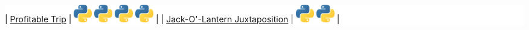 | [Profitable Trip](https://open.kattis.com/problems/profitabletrip) | <a href='src/problems//profitabletrip/solutions/profitabletrip_1.py'><img src='assets/logos/py.png' width='30'></a> <a href='src/problems//profitabletrip/solutions/profitabletrip_3.py'><img src='assets/logos/py.png' width='30'></a> <a href='src/problems//profitabletrip/solutions/profitabletrip.py'><img src='assets/logos/py.png' width='30'></a> <a href='src/problems//profitabletrip/solutions/profitabletrip_2.py'><img src='assets/logos/py.png' width='30'></a> |
| [Jack-O'-Lantern Juxtaposition](https://open.kattis.com/problems/jackolanternjuxtaposition) | <a href='src/problems//jackolanternjuxtaposition/solutions/jackolanternjuxtaposition_1.py'><img src='assets/logos/py.png' width='30'></a> <a href='src/problems//jackolanternjuxtaposition/solutions/jackolanternjuxtaposition.py'><img src='assets/logos/py.png' width='30'></a> |